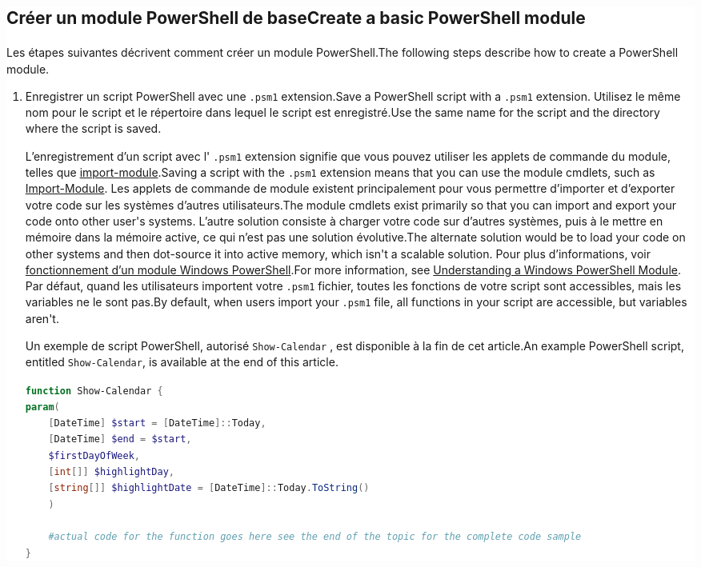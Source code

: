 ## <a name="create-a-basic-powershell-module"></a><span data-ttu-id="5f6a7-114">Créer un module PowerShell de base</span><span class="sxs-lookup"><span data-stu-id="5f6a7-114">Create a basic PowerShell module</span></span>

<span data-ttu-id="5f6a7-115">Les étapes suivantes décrivent comment créer un module PowerShell.</span><span class="sxs-lookup"><span data-stu-id="5f6a7-115">The following steps describe how to create a PowerShell module.</span></span>

1. <span data-ttu-id="5f6a7-116">Enregistrer un script PowerShell avec une `.psm1` extension.</span><span class="sxs-lookup"><span data-stu-id="5f6a7-116">Save a PowerShell script with a `.psm1` extension.</span></span> <span data-ttu-id="5f6a7-117">Utilisez le même nom pour le script et le répertoire dans lequel le script est enregistré.</span><span class="sxs-lookup"><span data-stu-id="5f6a7-117">Use the same name for the script and the directory where the script is saved.</span></span>

   <span data-ttu-id="5f6a7-118">L’enregistrement d’un script avec l' `.psm1` extension signifie que vous pouvez utiliser les applets de commande du module, telles que [import-module](/powershell/module/Microsoft.PowerShell.Core/Import-Module).</span><span class="sxs-lookup"><span data-stu-id="5f6a7-118">Saving a script with the `.psm1` extension means that you can use the module cmdlets, such as [Import-Module](/powershell/module/Microsoft.PowerShell.Core/Import-Module).</span></span> <span data-ttu-id="5f6a7-119">Les applets de commande de module existent principalement pour vous permettre d’importer et d’exporter votre code sur les systèmes d’autres utilisateurs.</span><span class="sxs-lookup"><span data-stu-id="5f6a7-119">The module cmdlets exist primarily so that you can import and export your code onto other user's systems.</span></span> <span data-ttu-id="5f6a7-120">L’autre solution consiste à charger votre code sur d’autres systèmes, puis à le mettre en mémoire dans la mémoire active, ce qui n’est pas une solution évolutive.</span><span class="sxs-lookup"><span data-stu-id="5f6a7-120">The alternate solution would be to load your code on other systems and then dot-source it into active memory, which isn't a scalable solution.</span></span> <span data-ttu-id="5f6a7-121">Pour plus d’informations, voir [fonctionnement d’un module Windows PowerShell](./understanding-a-windows-powershell-module.md#module-cmdlets-and-variables).</span><span class="sxs-lookup"><span data-stu-id="5f6a7-121">For more information, see [Understanding a Windows PowerShell Module](./understanding-a-windows-powershell-module.md#module-cmdlets-and-variables).</span></span>
   <span data-ttu-id="5f6a7-122">Par défaut, quand les utilisateurs importent votre `.psm1` fichier, toutes les fonctions de votre script sont accessibles, mais les variables ne le sont pas.</span><span class="sxs-lookup"><span data-stu-id="5f6a7-122">By default, when users import your `.psm1` file, all functions in your script are accessible, but variables aren't.</span></span>

   <span data-ttu-id="5f6a7-123">Un exemple de script PowerShell, autorisé `Show-Calendar` , est disponible à la fin de cet article.</span><span class="sxs-lookup"><span data-stu-id="5f6a7-123">An example PowerShell script, entitled `Show-Calendar`, is available at the end of this article.</span></span>

   ```powershell
   function Show-Calendar {
   param(
       [DateTime] $start = [DateTime]::Today,
       [DateTime] $end = $start,
       $firstDayOfWeek,
       [int[]] $highlightDay,
       [string[]] $highlightDate = [DateTime]::Today.ToString()
       )

       #actual code for the function goes here see the end of the topic for the complete code sample
   }
   ```
